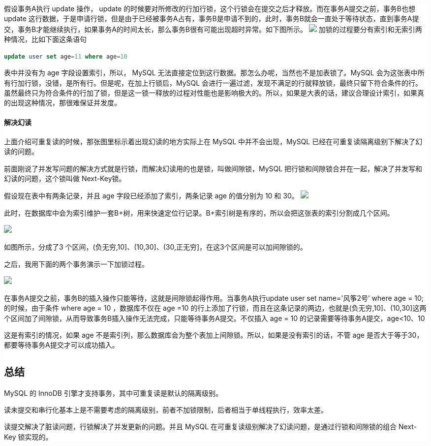 假设事务A执行 update 操作， update 的时候要对所修改的行加行锁，这个行锁会在提交之后才释放。而在事务A提交之前，事务B也想 update 这行数据，于是申请行锁，但是由于已经被事务A占有，事务B是申请不到的，此时，事务B就会一直处于等待状态，直到事务A提交，事务B才能继续执行，如果事务A的时间太长，那么事务B很有可能出现超时异常。如下图所示。
![](Pasted%20image%2020211228174218.png)
加锁的过程要分有索引和无索引两种情况，比如下面这条语句
```sql
update user set age=11 where age=10
```
表中并没有为 age 字段设置索引，所以， MySQL 无法直接定位到这行数据。那怎么办呢，当然也不是加表锁了。MySQL 会为这张表中所有行加行锁，没错，是所有行。但是呢，在加上行锁后，MySQL 会进行一遍过滤，发现不满足的行就释放锁，最终只留下符合条件的行。虽然最终只为符合条件的行加了锁，但是这一锁一释放的过程对性能也是影响极大的。所以，如果是大表的话，建议合理设计索引，如果真的出现这种情况，那很难保证并发度。

#### 解决幻读
上面介绍可重复读的时候，那张图里标示着出现幻读的地方实际上在 MySQL 中并不会出现，MySQL 已经在可重复读隔离级别下解决了幻读的问题。

前面刚说了并发写问题的解决方式就是行锁，而解决幻读用的也是锁，叫做间隙锁，MySQL 把行锁和间隙锁合并在一起，解决了并发写和幻读的问题，这个锁叫做 Next-Key锁。

假设现在表中有两条记录，并且 age 字段已经添加了索引，两条记录 age 的值分别为 10 和 30。
![](Pasted%20image%2020211228174331.png)

此时，在数据库中会为索引维护一套B+树，用来快速定位行记录。B+索引树是有序的，所以会把这张表的索引分割成几个区间。

![](Pasted%20image%2020211228174348.png)

如图所示，分成了3 个区间，(负无穷,10]、(10,30]、(30,正无穷]，在这3个区间是可以加间隙锁的。

之后，我用下面的两个事务演示一下加锁过程。

![](Pasted%20image%2020211228174406.png)

在事务A提交之前，事务B的插入操作只能等待，这就是间隙锁起得作用。当事务A执行update user set name='风筝2号’ where age = 10; 的时候，由于条件 where age = 10 ，数据库不仅在 age =10 的行上添加了行锁，而且在这条记录的两边，也就是(负无穷,10]、(10,30]这两个区间加了间隙锁，从而导致事务B插入操作无法完成，只能等待事务A提交。不仅插入 age = 10 的记录需要等待事务A提交，age<10、10

这是有索引的情况，如果 age 不是索引列，那么数据库会为整个表加上间隙锁。所以，如果是没有索引的话，不管 age 是否大于等于30，都要等待事务A提交才可以成功插入。

## 总结

MySQL 的 InnoDB 引擎才支持事务，其中可重复读是默认的隔离级别。

读未提交和串行化基本上是不需要考虑的隔离级别，前者不加锁限制，后者相当于单线程执行，效率太差。

读提交解决了脏读问题，行锁解决了并发更新的问题。并且 MySQL 在可重复读级别解决了幻读问题，是通过行锁和间隙锁的组合 Next-Key 锁实现的。